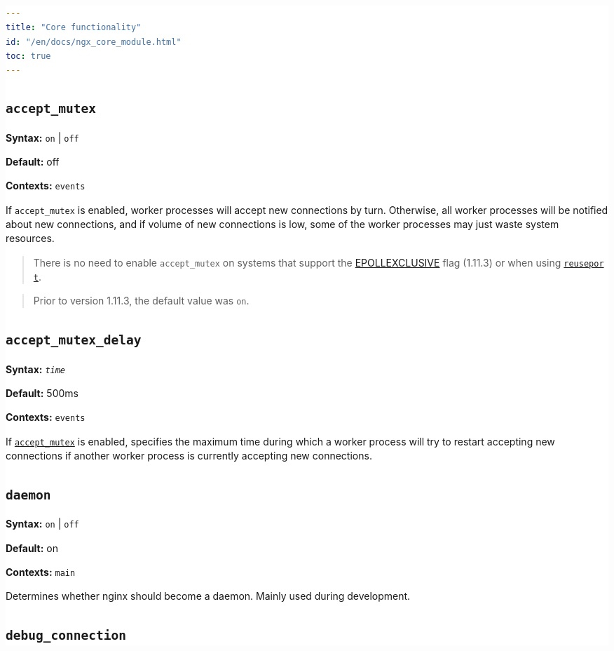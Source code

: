 ```yaml
---
title: "Core functionality"
id: "/en/docs/ngx_core_module.html"
toc: true
---
```


## `accept_mutex`

**Syntax:** `on` | `off`

**Default:** off

**Contexts:** `events`

If `accept_mutex` is enabled,
worker processes will accept new connections by turn.
Otherwise, all worker processes will be notified about new connections,
and if volume of new connections is low, some of the worker processes
may just waste system resources.
> There is no need to enable `accept_mutex`
> on systems that support the
> [EPOLLEXCLUSIVE](https://nginx.org/en/docs/events.html#epoll) flag (1.11.3) or
> when using [`reuseport`](https://nginx.org/en/docs/http/ngx_http_core_module.html#reuseport).

> Prior to version 1.11.3, the default value was `on`.

## `accept_mutex_delay`

**Syntax:** *`time`*

**Default:** 500ms

**Contexts:** `events`

If [`accept_mutex`](https://nginx.org/en/docs/ngx_core_module.html#accept_mutex) is enabled, specifies the maximum time
during which a worker process will try to restart accepting new
connections if another worker process is currently accepting
new connections.

## `daemon`

**Syntax:** `on` | `off`

**Default:** on

**Contexts:** `main`

Determines whether nginx should become a daemon.
Mainly used during development.

## `debug_connection`
